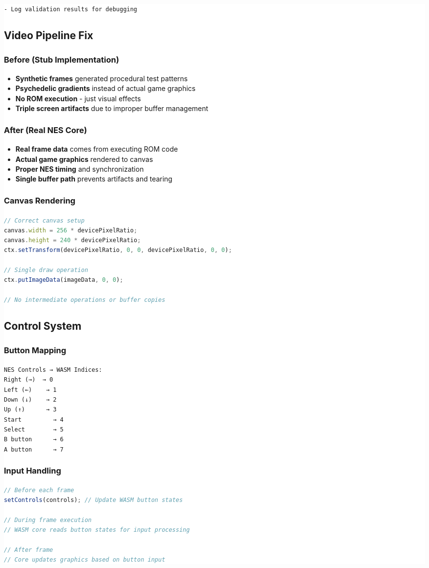 ```
- Log validation results for debugging
```

## Video Pipeline Fix

### Before (Stub Implementation)
- **Synthetic frames** generated procedural test patterns
- **Psychedelic gradients** instead of actual game graphics
- **No ROM execution** - just visual effects
- **Triple screen artifacts** due to improper buffer management

### After (Real NES Core)
- **Real frame data** comes from executing ROM code
- **Actual game graphics** rendered to canvas
- **Proper NES timing** and synchronization
- **Single buffer path** prevents artifacts and tearing

### Canvas Rendering
```typescript
// Correct canvas setup
canvas.width = 256 * devicePixelRatio;
canvas.height = 240 * devicePixelRatio;
ctx.setTransform(devicePixelRatio, 0, 0, devicePixelRatio, 0, 0);

// Single draw operation
ctx.putImageData(imageData, 0, 0);

// No intermediate operations or buffer copies
```

## Control System

### Button Mapping
```
NES Controls → WASM Indices:
Right (→)  → 0
Left (←)    → 1
Down (↓)    → 2  
Up (↑)      → 3
Start         → 4
Select        → 5
B button      → 6
A button      → 7
```

### Input Handling
```typescript
// Before each frame
setControls(controls); // Update WASM button states

// During frame execution
// WASM core reads button states for input processing

// After frame
// Core updates graphics based on button input
```
